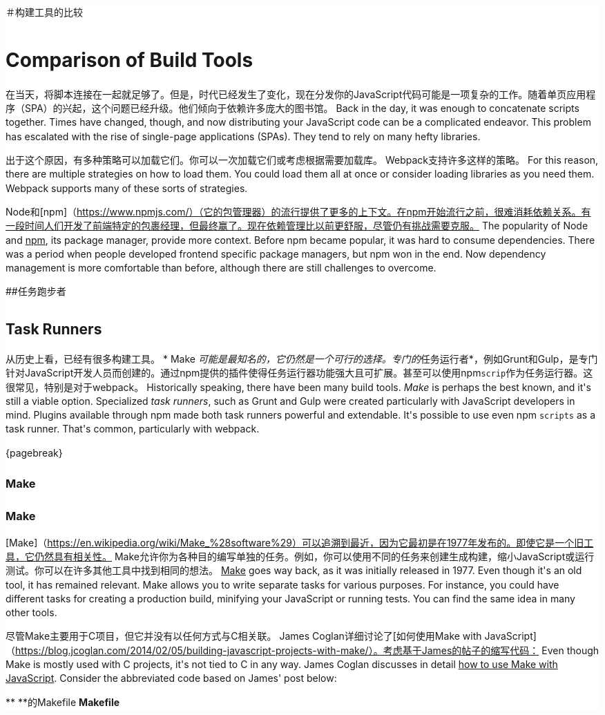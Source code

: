 ＃构建工具的比较
# Comparison of Build Tools

在当天，将脚本连接在一起就足够了。但是，时代已经发生了变化，现在分发你的JavaScript代码可能是一项复杂的工作。随着单页应用程序（SPA）的兴起，这个问题已经升级。他们倾向于依赖许多庞大的图书馆。
Back in the day, it was enough to concatenate scripts together. Times have changed, though, and now distributing your JavaScript code can be a complicated endeavor. This problem has escalated with the rise of single-page applications (SPAs). They tend to rely on many hefty libraries.

出于这个原因，有多种策略可以加载它们。你可以一次加载它们或考虑根据需要加载库。 Webpack支持许多这样的策略。
For this reason, there are multiple strategies on how to load them. You could load them all at once or consider loading libraries as you need them. Webpack supports many of these sorts of strategies.

Node和[npm]（https://www.npmjs.com/）（它的包管理器）的流行提供了更多的上下文。在npm开始流行之前，很难消耗依赖关系。有一段时间人们开发了前端特定的包裹经理，但最终赢了。现在依赖管理比以前更舒服，尽管仍有挑战需要克服。
The popularity of Node and [npm](https://www.npmjs.com/), its package manager, provide more context. Before npm became popular, it was hard to consume dependencies. There was a period when people developed frontend specific package managers, but npm won in the end. Now dependency management is more comfortable than before, although there are still challenges to overcome.

##任务跑步者
## Task Runners

从历史上看，已经有很多构建工具。 * Make *可能是最知名的，它仍然是一个可行的选择。专门的*任务运行者*，例如Grunt和Gulp，是专门针对JavaScript开发人员而创建的。通过npm提供的插件使得任务运行器功能强大且可扩展。甚至可以使用npm`scrip`作为任务运行器。这很常见，特别是对于webpack。
Historically speaking, there have been many build tools. *Make* is perhaps the best known, and it's still a viable option. Specialized *task runners*, such as Grunt and Gulp were created particularly with JavaScript developers in mind. Plugins available through npm made both task runners powerful and extendable. It's possible to use even npm `scripts` as a task runner. That's common, particularly with webpack.

{pagebreak}

### Make
### Make

[Make]（https://en.wikipedia.org/wiki/Make_%28software%29）可以追溯到最近，因为它最初是在1977年发布的。即使它是一个旧工具，它仍然具有相关性。 Make允许你为各种目的编写单独的任务。例如，你可以使用不同的任务来创建生成构建，缩小JavaScript或运行测试。你可以在许多其他工具中找到相同的想法。
[Make](https://en.wikipedia.org/wiki/Make_%28software%29) goes way back, as it was initially released in 1977. Even though it's an old tool, it has remained relevant. Make allows you to write separate tasks for various purposes. For instance, you could have different tasks for creating a production build, minifying your JavaScript or running tests. You can find the same idea in many other tools.

尽管Make主要用于C项目，但它并没有以任何方式与C相关联。 James Coglan详细讨论了[如何使用Make with JavaScript]（https://blog.jcoglan.com/2014/02/05/building-javascript-projects-with-make/）。考虑基于James的帖子的缩写代码：
Even though Make is mostly used with C projects, it's not tied to C in any way. James Coglan discusses in detail [how to use Make with JavaScript](https://blog.jcoglan.com/2014/02/05/building-javascript-projects-with-make/). Consider the abbreviated code based on James' post below:

** **的Makefile
**Makefile**
